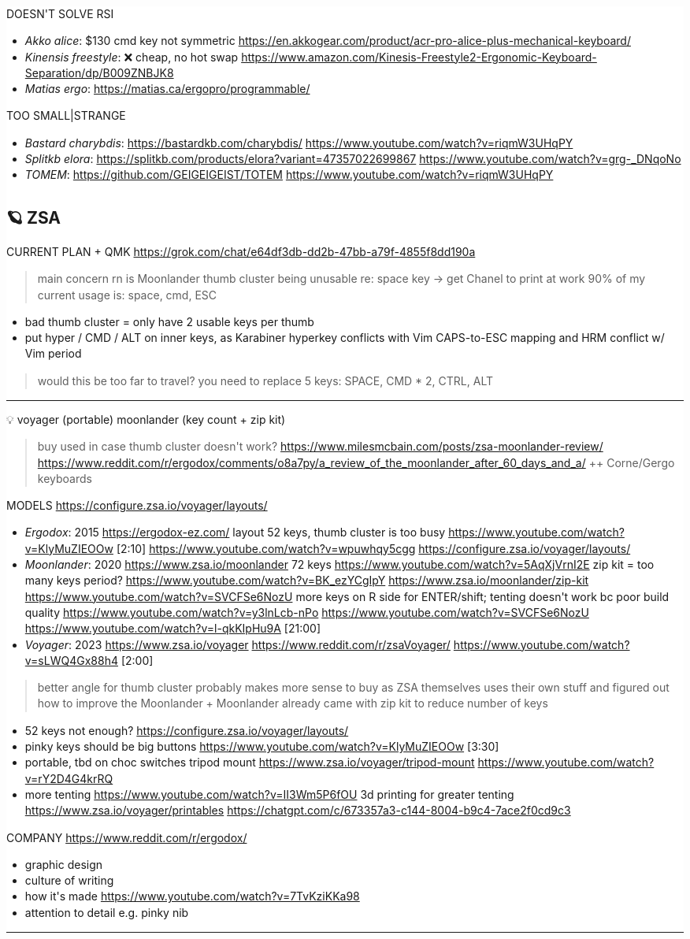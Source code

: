 DOESN'T SOLVE RSI 
* _Akko alice_: $130 cmd key not symmetric https://en.akkogear.com/product/acr-pro-alice-plus-mechanical-keyboard/
* _Kinensis freestyle_: ❌ cheap, no hot swap https://www.amazon.com/Kinesis-Freestyle2-Ergonomic-Keyboard-Separation/dp/B009ZNBJK8
* _Matias ergo_: https://matias.ca/ergopro/programmable/

TOO SMALL|STRANGE
* _Bastard charybdis_: https://bastardkb.com/charybdis/ https://www.youtube.com/watch?v=riqmW3UHqPY
* _Splitkb elora_: https://splitkb.com/products/elora?variant=47357022699867 https://www.youtube.com/watch?v=grg-_DNqoNo
* _TOMEM_: https://github.com/GEIGEIGEIST/TOTEM https://www.youtube.com/watch?v=riqmW3UHqPY

## 🪐 ZSA

CURRENT PLAN + QMK https://grok.com/chat/e64df3db-dd2b-47bb-a79f-4855f8dd190a
> main concern rn is Moonlander thumb cluster being unusable re: space key -> get Chanel to print at work
> 90% of my current usage is: space, cmd, ESC
* bad thumb cluster = only have 2 usable keys per thumb
* put hyper / CMD / ALT on inner keys, as Karabiner hyperkey conflicts with Vim CAPS-to-ESC mapping and HRM conflict w/ Vim period
> would this be too far to travel? you need to replace 5 keys: SPACE, CMD * 2, CTRL, ALT

---

💡 voyager (portable) moonlander (key count + zip kit)
> buy used in case thumb cluster doesn't work? https://www.milesmcbain.com/posts/zsa-moonlander-review/ https://www.reddit.com/r/ergodox/comments/o8a7py/a_review_of_the_moonlander_after_60_days_and_a/ ++ Corne/Gergo keyboards

MODELS https://configure.zsa.io/voyager/layouts/
* _Ergodox_: 2015 https://ergodox-ez.com/ layout 52 keys, thumb cluster is too busy https://www.youtube.com/watch?v=KlyMuZIEOOw [2:10] https://www.youtube.com/watch?v=wpuwhqy5cgg https://configure.zsa.io/voyager/layouts/
* _Moonlander_: 2020 https://www.zsa.io/moonlander 72 keys https://www.youtube.com/watch?v=5AqXjVrnI2E zip kit = too many keys period? https://www.youtube.com/watch?v=BK_ezYCgIpY https://www.zsa.io/moonlander/zip-kit  https://www.youtube.com/watch?v=SVCFSe6NozU more keys on R side for ENTER/shift; tenting doesn't work bc poor build quality https://www.youtube.com/watch?v=y3lnLcb-nPo https://www.youtube.com/watch?v=SVCFSe6NozU https://www.youtube.com/watch?v=l-qkKIpHu9A [21:00]
* _Voyager_: 2023 https://www.zsa.io/voyager https://www.reddit.com/r/zsaVoyager/ https://www.youtube.com/watch?v=sLWQ4Gx88h4 [2:00]
> better angle for thumb cluster
> probably makes more sense to buy as ZSA themselves uses their own stuff and figured out how to improve the Moonlander + Moonlander already came with zip kit to reduce number of keys
* 52 keys not enough? https://configure.zsa.io/voyager/layouts/
* pinky keys should be big buttons https://www.youtube.com/watch?v=KlyMuZIEOOw [3:30]
* portable, tbd on choc switches tripod mount https://www.zsa.io/voyager/tripod-mount https://www.youtube.com/watch?v=rY2D4G4krRQ
* more tenting https://www.youtube.com/watch?v=II3Wm5P6fOU 3d printing for greater tenting https://www.zsa.io/voyager/printables https://chatgpt.com/c/673357a3-c144-8004-b9c4-7ace2f0cd9c3

COMPANY https://www.reddit.com/r/ergodox/
* graphic design
* culture of writing
* how it's made https://www.youtube.com/watch?v=7TvKziKKa98
* attention to detail e.g. pinky nib

---